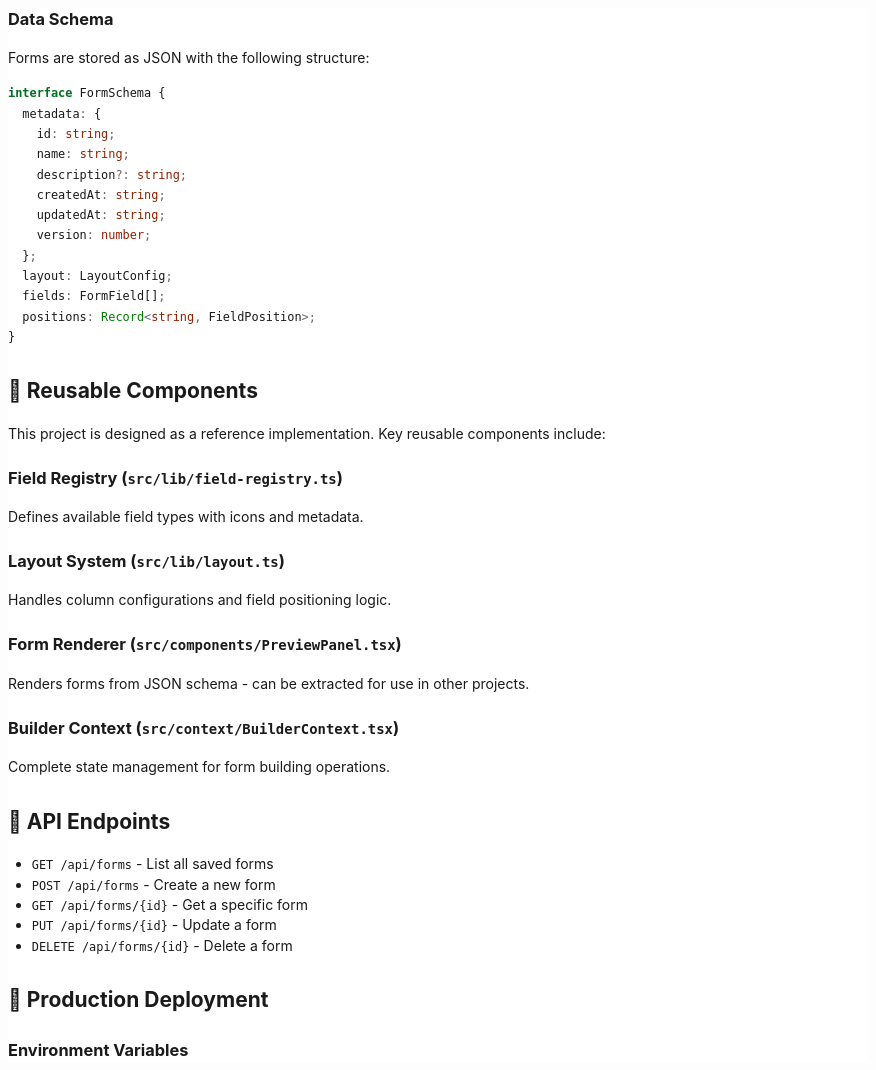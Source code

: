 ### Data Schema

Forms are stored as JSON with the following structure:

```typescript
interface FormSchema {
  metadata: {
    id: string;
    name: string;
    description?: string;
    createdAt: string;
    updatedAt: string;
    version: number;
  };
  layout: LayoutConfig;
  fields: FormField[];
  positions: Record<string, FieldPosition>;
}
```

## 🎨 Reusable Components

This project is designed as a reference implementation. Key reusable components include:

### Field Registry (`src/lib/field-registry.ts`)

Defines available field types with icons and metadata.

### Layout System (`src/lib/layout.ts`)

Handles column configurations and field positioning logic.

### Form Renderer (`src/components/PreviewPanel.tsx`)

Renders forms from JSON schema - can be extracted for use in other projects.

### Builder Context (`src/context/BuilderContext.tsx`)

Complete state management for form building operations.

## 📡 API Endpoints

- `GET /api/forms` - List all saved forms
- `POST /api/forms` - Create a new form
- `GET /api/forms/{id}` - Get a specific form
- `PUT /api/forms/{id}` - Update a form
- `DELETE /api/forms/{id}` - Delete a form

## 🚀 Production Deployment

### Environment Variables
